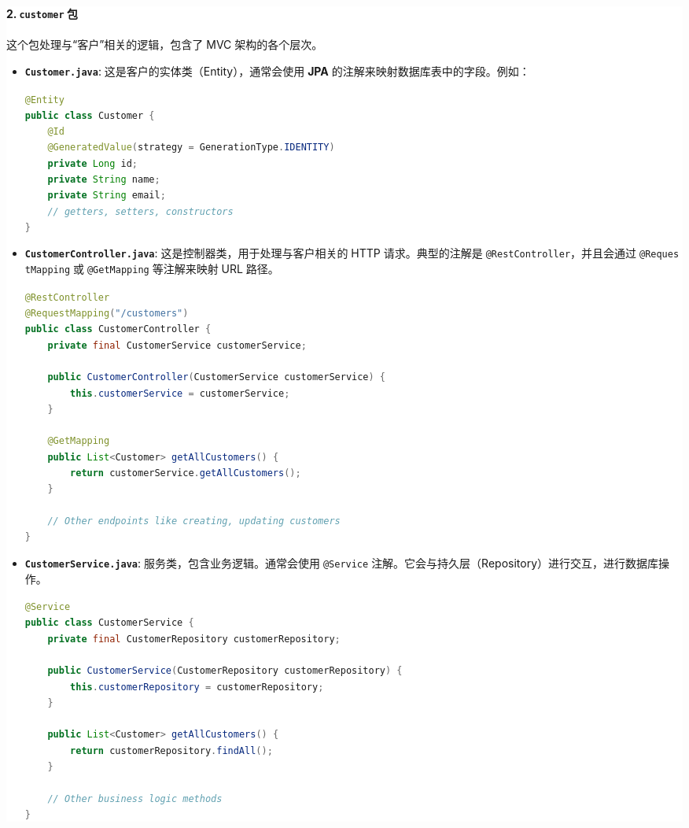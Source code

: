 #### 2. `customer` 包

这个包处理与“客户”相关的逻辑，包含了 MVC 架构的各个层次。

- **`Customer.java`**: 这是客户的实体类（Entity），通常会使用 **JPA** 的注解来映射数据库表中的字段。例如：

  ```java
  @Entity
  public class Customer {
      @Id
      @GeneratedValue(strategy = GenerationType.IDENTITY)
      private Long id;
      private String name;
      private String email;
      // getters, setters, constructors
  }
  ```

- **`CustomerController.java`**: 这是控制器类，用于处理与客户相关的 HTTP 请求。典型的注解是 `@RestController`，并且会通过 `@RequestMapping` 或 `@GetMapping` 等注解来映射 URL 路径。

  ```java
  @RestController
  @RequestMapping("/customers")
  public class CustomerController {
      private final CustomerService customerService;
  
      public CustomerController(CustomerService customerService) {
          this.customerService = customerService;
      }
  
      @GetMapping
      public List<Customer> getAllCustomers() {
          return customerService.getAllCustomers();
      }
  
      // Other endpoints like creating, updating customers
  }
  ```

- **`CustomerService.java`**: 服务类，包含业务逻辑。通常会使用 `@Service` 注解。它会与持久层（Repository）进行交互，进行数据库操作。

  ```java
  @Service
  public class CustomerService {
      private final CustomerRepository customerRepository;
  
      public CustomerService(CustomerRepository customerRepository) {
          this.customerRepository = customerRepository;
      }
  
      public List<Customer> getAllCustomers() {
          return customerRepository.findAll();
      }
  
      // Other business logic methods
  }
  ```
